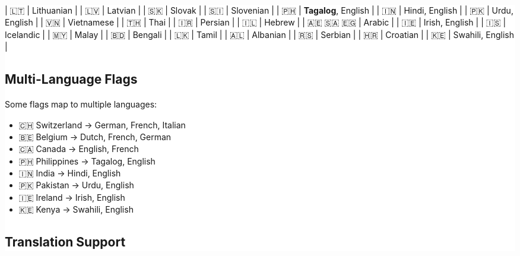 | 🇱🇹 | Lithuanian |
| 🇱🇻 | Latvian |
| 🇸🇰 | Slovak |
| 🇸🇮 | Slovenian |
| 🇵🇭 | **Tagalog**, English |
| 🇮🇳 | Hindi, English |
| 🇵🇰 | Urdu, English |
| 🇻🇳 | Vietnamese |
| 🇹🇭 | Thai |
| 🇮🇷 | Persian |
| 🇮🇱 | Hebrew |
| 🇦🇪 🇸🇦 🇪🇬 | Arabic |
| 🇮🇪 | Irish, English |
| 🇮🇸 | Icelandic |
| 🇲🇾 | Malay |
| 🇧🇩 | Bengali |
| 🇱🇰 | Tamil |
| 🇦🇱 | Albanian |
| 🇷🇸 | Serbian |
| 🇭🇷 | Croatian |
| 🇰🇪 | Swahili, English |

## Multi-Language Flags

Some flags map to multiple languages:
- 🇨🇭 Switzerland → German, French, Italian
- 🇧🇪 Belgium → Dutch, French, German
- 🇨🇦 Canada → English, French
- 🇵🇭 Philippines → Tagalog, English
- 🇮🇳 India → Hindi, English
- 🇵🇰 Pakistan → Urdu, English
- 🇮🇪 Ireland → Irish, English
- 🇰🇪 Kenya → Swahili, English

## Translation Support
